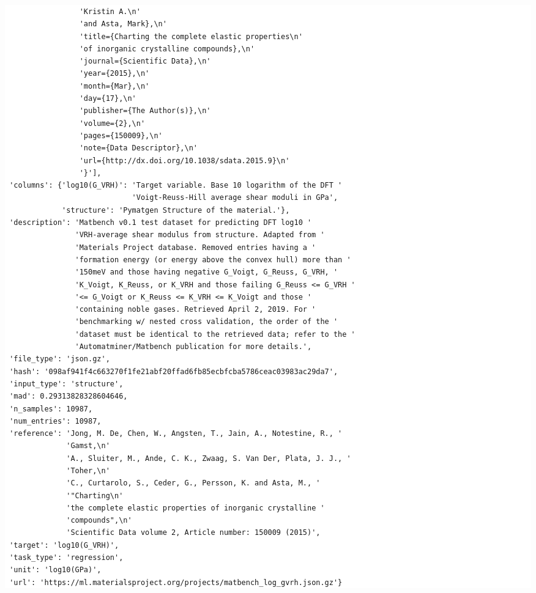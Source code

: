```
                 'Kristin A.\n'
                 'and Asta, Mark},\n'
                 'title={Charting the complete elastic properties\n'
                 'of inorganic crystalline compounds},\n'
                 'journal={Scientific Data},\n'
                 'year={2015},\n'
                 'month={Mar},\n'
                 'day={17},\n'
                 'publisher={The Author(s)},\n'
                 'volume={2},\n'
                 'pages={150009},\n'
                 'note={Data Descriptor},\n'
                 'url={http://dx.doi.org/10.1038/sdata.2015.9}\n'
                 '}'],
 'columns': {'log10(G_VRH)': 'Target variable. Base 10 logarithm of the DFT '
                             'Voigt-Reuss-Hill average shear moduli in GPa',
             'structure': 'Pymatgen Structure of the material.'},
 'description': 'Matbench v0.1 test dataset for predicting DFT log10 '
                'VRH-average shear modulus from structure. Adapted from '
                'Materials Project database. Removed entries having a '
                'formation energy (or energy above the convex hull) more than '
                '150meV and those having negative G_Voigt, G_Reuss, G_VRH, '
                'K_Voigt, K_Reuss, or K_VRH and those failing G_Reuss <= G_VRH '
                '<= G_Voigt or K_Reuss <= K_VRH <= K_Voigt and those '
                'containing noble gases. Retrieved April 2, 2019. For '
                'benchmarking w/ nested cross validation, the order of the '
                'dataset must be identical to the retrieved data; refer to the '
                'Automatminer/Matbench publication for more details.',
 'file_type': 'json.gz',
 'hash': '098af941f4c663270f1fe21abf20ffad6fb85ecbfcba5786ceac03983ac29da7',
 'input_type': 'structure',
 'mad': 0.29313828328604646,
 'n_samples': 10987,
 'num_entries': 10987,
 'reference': 'Jong, M. De, Chen, W., Angsten, T., Jain, A., Notestine, R., '
              'Gamst,\n'
              'A., Sluiter, M., Ande, C. K., Zwaag, S. Van Der, Plata, J. J., '
              'Toher,\n'
              'C., Curtarolo, S., Ceder, G., Persson, K. and Asta, M., '
              '"Charting\n'
              'the complete elastic properties of inorganic crystalline '
              'compounds",\n'
              'Scientific Data volume 2, Article number: 150009 (2015)',
 'target': 'log10(G_VRH)',
 'task_type': 'regression',
 'unit': 'log10(GPa)',
 'url': 'https://ml.materialsproject.org/projects/matbench_log_gvrh.json.gz'}
```

